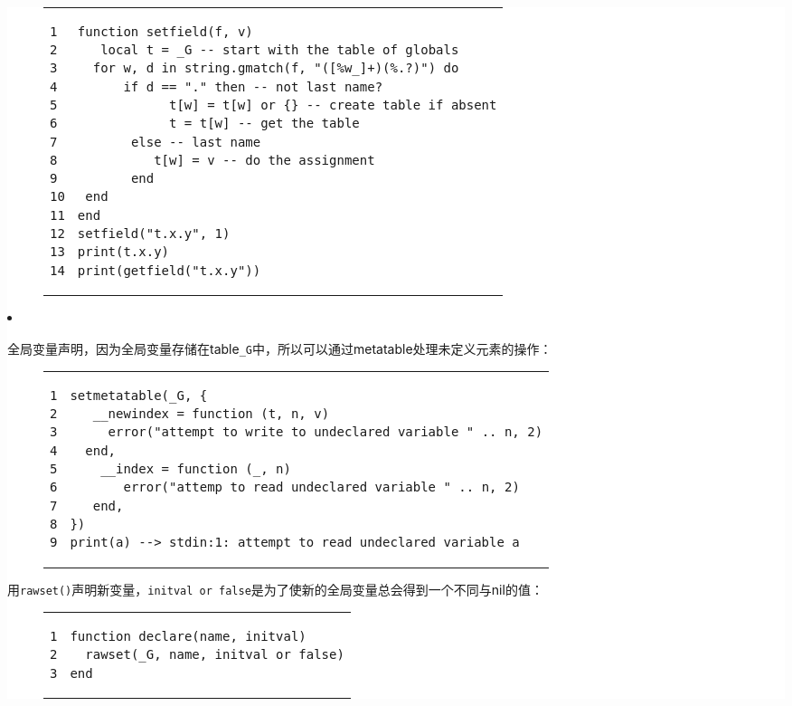 <figure class="highlight lua"><table><tbody><tr><td class="gutter"><pre><span class="line">1</span><br/><span class="line">2</span><br/><span class="line">3</span><br/><span class="line">4</span><br/><span class="line">5</span><br/><span class="line">6</span><br/><span class="line">7</span><br/><span class="line">8</span><br/><span class="line">9</span><br/><span class="line">10</span><br/><span class="line">11</span><br/><span class="line">12</span><br/><span class="line">13</span><br/><span class="line">14</span><br/></pre></td><td class="code"><pre><span class="line"><span class="function"><span class="keyword">function</span> <span class="title">setfield</span><span class="params">(f, v)</span></span></span><br/><span class="line">	<span class="keyword">local</span> t = <span class="built_in">_G</span> <span class="comment">-- start with the table of globals</span></span><br/><span class="line">	<span class="keyword">for</span> w, d <span class="keyword">in</span> <span class="built_in">string</span>.<span class="built_in">gmatch</span>(f, <span class="string">&#34;([%w_]+)(%.?)&#34;</span>) <span class="keyword">do</span></span><br/><span class="line">		<span class="keyword">if</span> d == <span class="string">&#34;.&#34;</span> <span class="keyword">then</span> <span class="comment">-- not last name?</span></span><br/><span class="line">			t[w] = t[w] <span class="keyword">or</span> {} <span class="comment">-- create table if absent</span></span><br/><span class="line">			t = t[w] <span class="comment">-- get the table</span></span><br/><span class="line">		<span class="keyword">else</span> <span class="comment">-- last name</span></span><br/><span class="line">			t[w] = v <span class="comment">-- do the assignment</span></span><br/><span class="line">		<span class="keyword">end</span></span><br/><span class="line">	<span class="keyword">end</span></span><br/><span class="line"><span class="keyword">end</span></span><br/><span class="line">setfield(<span class="string">&#34;t.x.y&#34;</span>, <span class="number">1</span>)</span><br/><span class="line"><span class="built_in">print</span>(t.x.y) </span><br/><span class="line"><span class="built_in">print</span>(getfield(<span class="string">&#34;t.x.y&#34;</span>)) </span><br/></pre></td></tr></tbody></table></figure>
</li>
<li><p>全局变量声明，因为全局变量存储在table<code>_G</code>中，所以可以通过metatable处理未定义元素的操作：</p>
<figure class="highlight lua"><table><tbody><tr><td class="gutter"><pre><span class="line">1</span><br/><span class="line">2</span><br/><span class="line">3</span><br/><span class="line">4</span><br/><span class="line">5</span><br/><span class="line">6</span><br/><span class="line">7</span><br/><span class="line">8</span><br/><span class="line">9</span><br/></pre></td><td class="code"><pre><span class="line"><span class="built_in">setmetatable</span>(<span class="built_in">_G</span>, {</span><br/><span class="line">	<span class="built_in">__newindex</span> = <span class="function"><span class="keyword">function</span> <span class="params">(t, n, v)</span></span></span><br/><span class="line">		<span class="built_in">error</span>(<span class="string">&#34;attempt to write to undeclared variable &#34;</span> .. n, <span class="number">2</span>)</span><br/><span class="line">	<span class="keyword">end</span>,</span><br/><span class="line">	<span class="built_in">__index</span> = <span class="function"><span class="keyword">function</span> <span class="params">(_, n)</span></span></span><br/><span class="line">		<span class="built_in">error</span>(<span class="string">&#34;attemp to read undeclared variable &#34;</span> .. n, <span class="number">2</span>)</span><br/><span class="line">	<span class="keyword">end</span>,</span><br/><span class="line">})</span><br/><span class="line"><span class="built_in">print</span>(a) <span class="comment">--&gt; stdin:1: attempt to read undeclared variable a</span></span><br/></pre></td></tr></tbody></table></figure>
</li>
</ul>
<p>用<code>rawset()</code>声明新变量，<code>initval or false</code>是为了使新的全局变量总会得到一个不同与nil的值：<br/></p><figure class="highlight lua"><table><tbody><tr><td class="gutter"><pre><span class="line">1</span><br/><span class="line">2</span><br/><span class="line">3</span><br/></pre></td><td class="code"><pre><span class="line"><span class="function"><span class="keyword">function</span> <span class="title">declare</span><span class="params">(name, initval)</span></span></span><br/><span class="line">	<span class="built_in">rawset</span>(<span class="built_in">_G</span>, name, initval <span class="keyword">or</span> <span class="literal">false</span>)</span><br/><span class="line"><span class="keyword">end</span></span><br/></pre></td></tr></tbody></table></figure><p></p>